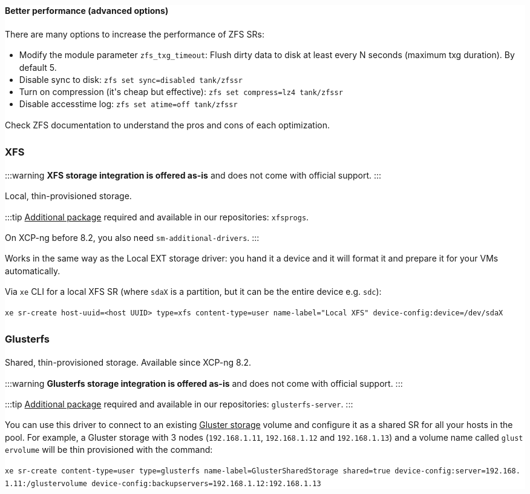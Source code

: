 #### Better performance (advanced options)

There are many options to increase the performance of ZFS SRs:

* Modify the module parameter `zfs_txg_timeout`: Flush dirty data to disk at least every N seconds (maximum txg duration). By default 5.
* Disable sync to disk: `zfs set sync=disabled tank/zfssr`
* Turn on compression (it's cheap but effective): `zfs set compress=lz4 tank/zfssr`
* Disable accesstime log: `zfs set atime=off tank/zfssr`

Check ZFS documentation to understand the pros and cons of each optimization.

### XFS

:::warning
**XFS storage integration is offered as-is** and does not come with official support.
:::

Local, thin-provisioned storage.

:::tip
[Additional package](../management/additional-packages) required and available in our repositories: `xfsprogs`.

On XCP-ng before 8.2, you also need `sm-additional-drivers`.
:::

Works in the same way as the Local EXT storage driver: you hand it a device and it will format it and prepare it for your VMs automatically.

Via `xe` CLI for a local XFS SR (where `sdaX` is a partition, but it can be the entire device e.g. `sdc`):

```
xe sr-create host-uuid=<host UUID> type=xfs content-type=user name-label="Local XFS" device-config:device=/dev/sdaX
```

### Glusterfs

Shared, thin-provisioned storage. Available since XCP-ng 8.2.

:::warning
**Glusterfs storage integration is offered as-is** and does not come with official support.
:::

:::tip
[Additional package](../management/additional-packages) required and available in our repositories: `glusterfs-server`.
:::

You can use this driver to connect to an existing [Gluster storage](https://docs.gluster.org/en/latest/) volume and configure it as a shared SR for all your hosts in the pool. For example, a Gluster storage with 3 nodes (`192.168.1.11`, `192.168.1.12` and `192.168.1.13`) and a volume name called `glustervolume` will be thin provisioned with the command:

```
xe sr-create content-type=user type=glusterfs name-label=GlusterSharedStorage shared=true device-config:server=192.168.1.11:/glustervolume device-config:backupservers=192.168.1.12:192.168.1.13
```
